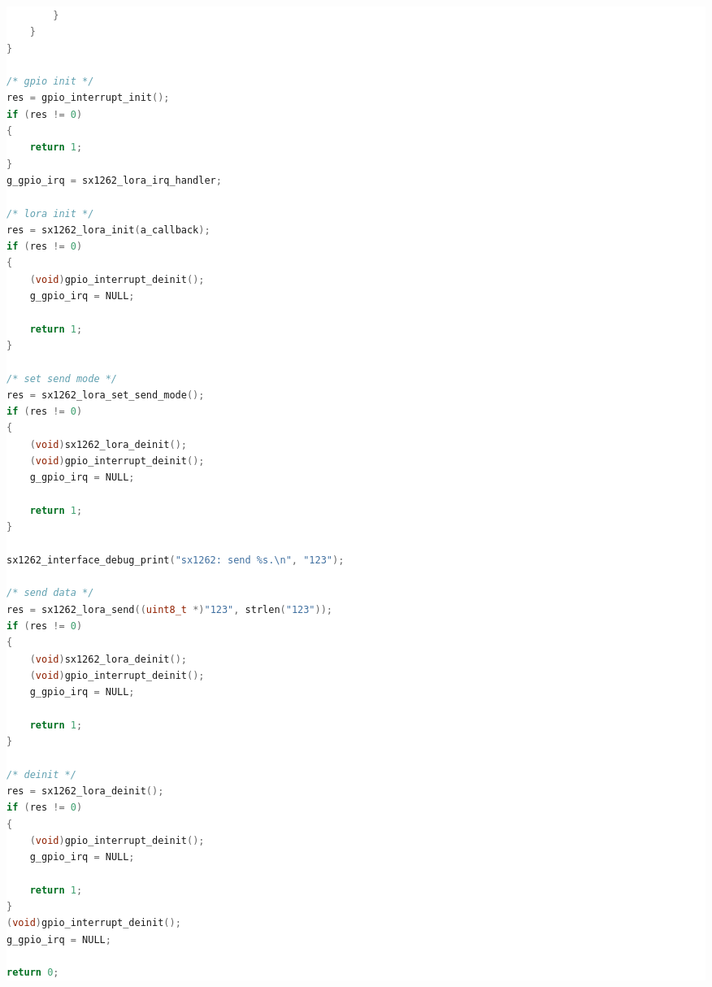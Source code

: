 ```C
        }
    }
}

/* gpio init */
res = gpio_interrupt_init();
if (res != 0)
{
    return 1;
}
g_gpio_irq = sx1262_lora_irq_handler;

/* lora init */
res = sx1262_lora_init(a_callback);
if (res != 0)
{
    (void)gpio_interrupt_deinit();
    g_gpio_irq = NULL;

    return 1;
}

/* set send mode */
res = sx1262_lora_set_send_mode();
if (res != 0)
{
    (void)sx1262_lora_deinit();
    (void)gpio_interrupt_deinit();
    g_gpio_irq = NULL;

    return 1;
}

sx1262_interface_debug_print("sx1262: send %s.\n", "123");

/* send data */
res = sx1262_lora_send((uint8_t *)"123", strlen("123"));
if (res != 0)
{
    (void)sx1262_lora_deinit();
    (void)gpio_interrupt_deinit();
    g_gpio_irq = NULL;

    return 1;
}

/* deinit */
res = sx1262_lora_deinit();
if (res != 0)
{
    (void)gpio_interrupt_deinit();
    g_gpio_irq = NULL;

    return 1;
}
(void)gpio_interrupt_deinit();
g_gpio_irq = NULL;

return 0;
```
